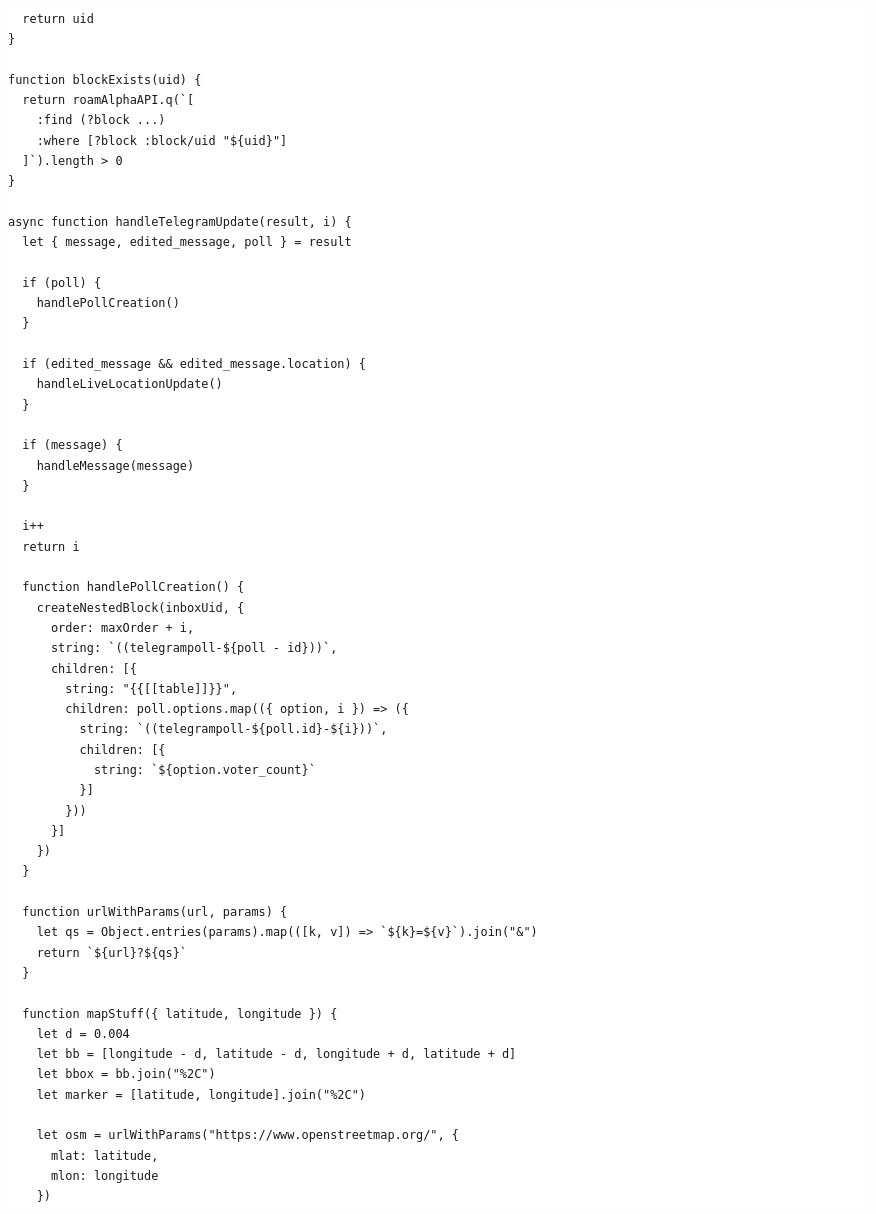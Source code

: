       return uid
    }

    function blockExists(uid) {
      return roamAlphaAPI.q(`[
        :find (?block ...)
        :where [?block :block/uid "${uid}"]
      ]`).length > 0
    }

    async function handleTelegramUpdate(result, i) {
      let { message, edited_message, poll } = result

      if (poll) {
        handlePollCreation()
      }

      if (edited_message && edited_message.location) {
        handleLiveLocationUpdate()
      }

      if (message) {
        handleMessage(message)
      }

      i++
      return i

      function handlePollCreation() {
        createNestedBlock(inboxUid, {
          order: maxOrder + i,
          string: `((telegrampoll-${poll - id}))`,
          children: [{
            string: "{{[[table]]}}",
            children: poll.options.map(({ option, i }) => ({
              string: `((telegrampoll-${poll.id}-${i}))`,
              children: [{
                string: `${option.voter_count}`
              }]
            }))
          }]
        })
      }

      function urlWithParams(url, params) {
        let qs = Object.entries(params).map(([k, v]) => `${k}=${v}`).join("&")
        return `${url}?${qs}`
      }

      function mapStuff({ latitude, longitude }) {
        let d = 0.004
        let bb = [longitude - d, latitude - d, longitude + d, latitude + d]
        let bbox = bb.join("%2C")
        let marker = [latitude, longitude].join("%2C")

        let osm = urlWithParams("https://www.openstreetmap.org/", {
          mlat: latitude,
          mlon: longitude
        })
